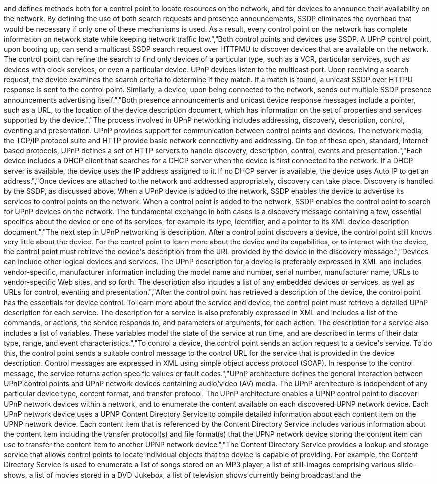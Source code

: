 and defines methods both for a control point to locate resources on the network, and for devices to announce their availability on the network. By defining the use of both search requests and presence announcements, SSDP eliminates the overhead that would be necessary if only one of these mechanisms is used. As a result, every control point on the network has complete information on network state while keeping network traffic low.","Both control points and devices use SSDP. A UPnP control point, upon booting up, can send a multicast SSDP search request over HTTPMU to discover devices that are available on the network. The control point can refine the search to find only devices of a particular type, such as a VCR, particular services, such as devices with clock services, or even a particular device. UPnP devices listen to the multicast port. Upon receiving a search request, the device examines the search criteria to determine if they match. If a match is found, a unicast SSDP over HTTPU response is sent to the control point. Similarly, a device, upon being connected to the network, sends out multiple SSDP presence announcements advertising itself.","Both presence announcements and unicast device response messages include a pointer, such as a URL, to the location of the device description document, which has information on the set of properties and services supported by the device.","The process involved in UPnP networking includes addressing, discovery, description, control, eventing and presentation. UPnP provides support for communication between control points and devices. The network media, the TCP\/IP protocol suite and HTTP provide basic network connectivity and addressing. On top of these open, standard, Internet based protocols, UPnP defines a set of HTTP servers to handle discovery, description, control, events and presentation.","Each device includes a DHCP client that searches for a DHCP server when the device is first connected to the network. If a DHCP server is available, the device uses the IP address assigned to it. If no DHCP server is available, the device uses Auto IP to get an address.","Once devices are attached to the network and addressed appropriately, discovery can take place. Discovery is handled by the SSDP, as discussed above. When a UPnP device is added to the network, SSDP enables the device to advertise its services to control points on the network. When a control point is added to the network, SSDP enables the control point to search for UPnP devices on the network. The fundamental exchange in both cases is a discovery message containing a few, essential specifics about the device or one of its services, for example its type, identifier, and a pointer to its XML device description document.","The next step in UPnP networking is description. After a control point discovers a device, the control point still knows very little about the device. For the control point to learn more about the device and its capabilities, or to interact with the device, the control point must retrieve the device's description from the URL provided by the device in the discovery message.","Devices can include other logical devices and services. The UPnP description for a device is preferably expressed in XML and includes vendor-specific, manufacturer information including the model name and number, serial number, manufacturer name, URLs to vendor-specific Web sites, and so forth. The description also includes a list of any embedded devices or services, as well as URLs for control, eventing and presentation.","After the control point has retrieved a description of the device, the control point has the essentials for device control. To learn more about the service and device, the control point must retrieve a detailed UPnP description for each service. The description for a service is also preferably expressed in XML and includes a list of the commands, or actions, the service responds to, and parameters or arguments, for each action. The description for a service also includes a list of variables. These variables model the state of the service at run time, and are described in terms of their data type, range, and event characteristics.","To control a device, the control point sends an action request to a device's service. To do this, the control point sends a suitable control message to the control URL for the service that is provided in the device description. Control messages are expressed in XML using simple object access protocol (SOAP). In response to the control message, the service returns action specific values or fault codes.","UPnP architecture defines the general interaction between UPnP control points and UPnP network devices containing audio\/video (AV) media. The UPnP architecture is independent of any particular device type, content format, and transfer protocol. The UPnP architecture enables a UPNP control point to discover UPnP network devices within a network, and to enumerate the content available on each discovered UPNP network device. Each UPnP network device uses a UPNP Content Directory Service to compile detailed information about each content item on the UPNP network device. Each content item that is referenced by the Content Directory Service includes various information about the content item including the transfer protocol(s) and file format(s) that the UPNP network device storing the content item can use to transfer the content item to another UPNP network device.","The Content Directory Service provides a lookup and storage service that allows control points to locate individual objects that the device is capable of providing. For example, the Content Directory Service is used to enumerate a list of songs stored on an MP3 player, a list of still-images comprising various slide-shows, a list of movies stored in a DVD-Jukebox, a list of television shows currently being broadcast and the